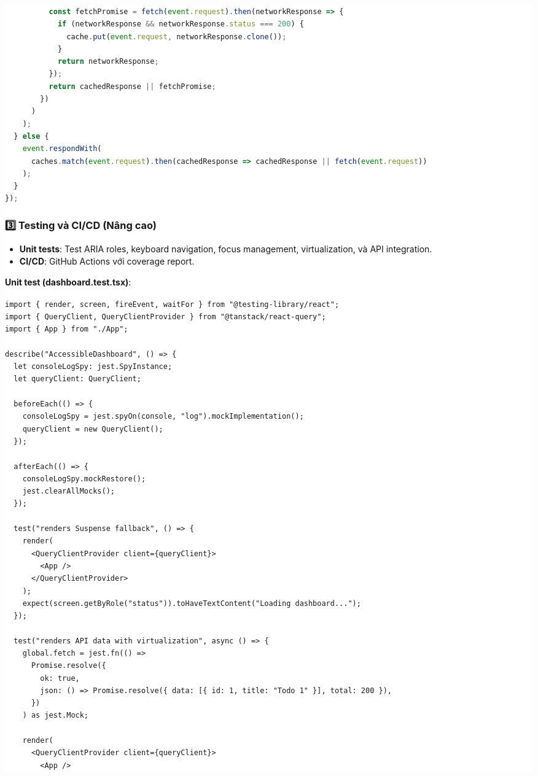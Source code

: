 ```javascript
          const fetchPromise = fetch(event.request).then(networkResponse => {
            if (networkResponse && networkResponse.status === 200) {
              cache.put(event.request, networkResponse.clone());
            }
            return networkResponse;
          });
          return cachedResponse || fetchPromise;
        })
      )
    );
  } else {
    event.respondWith(
      caches.match(event.request).then(cachedResponse => cachedResponse || fetch(event.request))
    );
  }
});
```

### 3️⃣ Testing và CI/CD (Nâng cao)
- **Unit tests**: Test ARIA roles, keyboard navigation, focus management, virtualization, và API integration.
- **CI/CD**: GitHub Actions với coverage report.

**Unit test (dashboard.test.tsx)**:
```tsx
import { render, screen, fireEvent, waitFor } from "@testing-library/react";
import { QueryClient, QueryClientProvider } from "@tanstack/react-query";
import { App } from "./App";

describe("AccessibleDashboard", () => {
  let consoleLogSpy: jest.SpyInstance;
  let queryClient: QueryClient;

  beforeEach(() => {
    consoleLogSpy = jest.spyOn(console, "log").mockImplementation();
    queryClient = new QueryClient();
  });

  afterEach(() => {
    consoleLogSpy.mockRestore();
    jest.clearAllMocks();
  });

  test("renders Suspense fallback", () => {
    render(
      <QueryClientProvider client={queryClient}>
        <App />
      </QueryClientProvider>
    );
    expect(screen.getByRole("status")).toHaveTextContent("Loading dashboard...");
  });

  test("renders API data with virtualization", async () => {
    global.fetch = jest.fn(() =>
      Promise.resolve({
        ok: true,
        json: () => Promise.resolve({ data: [{ id: 1, title: "Todo 1" }], total: 200 }),
      })
    ) as jest.Mock;

    render(
      <QueryClientProvider client={queryClient}>
        <App />
```